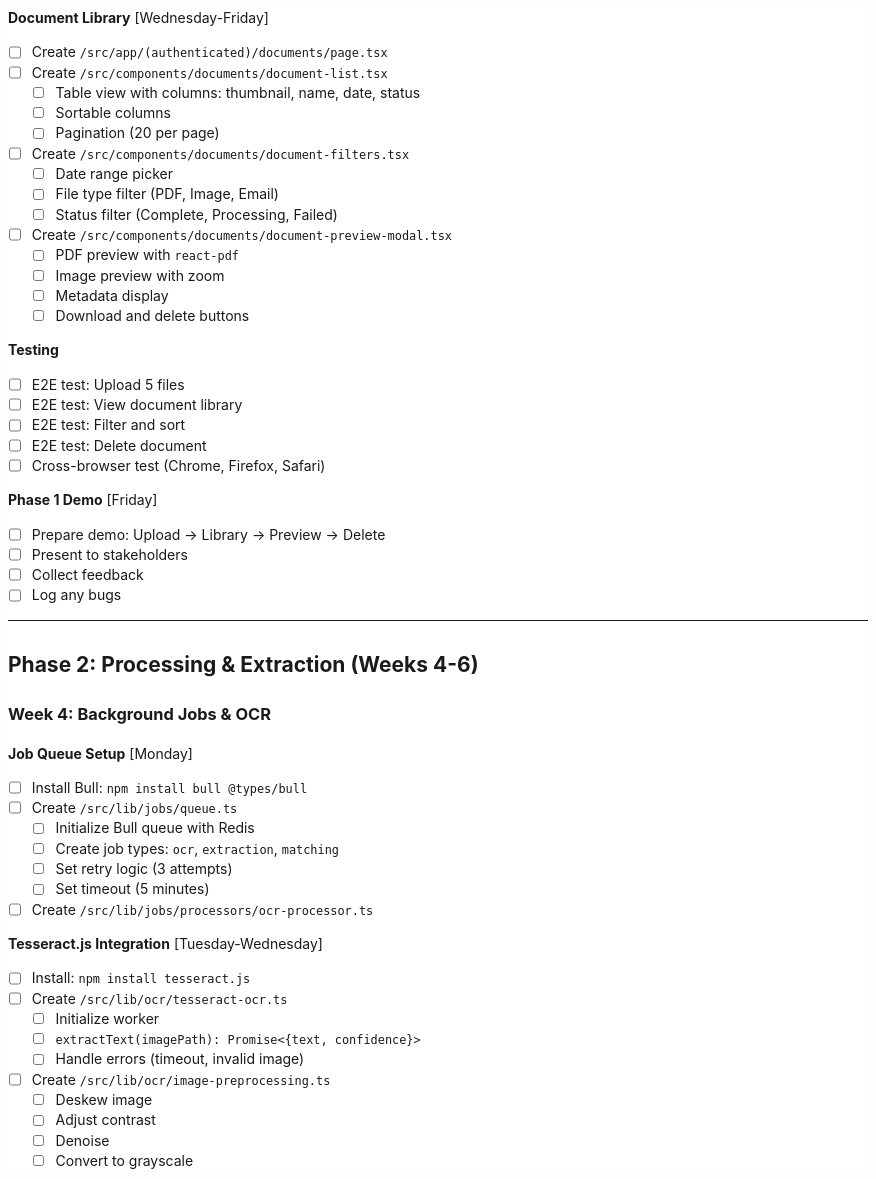 **Document Library** [Wednesday-Friday]
- [ ] Create `/src/app/(authenticated)/documents/page.tsx`
- [ ] Create `/src/components/documents/document-list.tsx`
  - [ ] Table view with columns: thumbnail, name, date, status
  - [ ] Sortable columns
  - [ ] Pagination (20 per page)
- [ ] Create `/src/components/documents/document-filters.tsx`
  - [ ] Date range picker
  - [ ] File type filter (PDF, Image, Email)
  - [ ] Status filter (Complete, Processing, Failed)
- [ ] Create `/src/components/documents/document-preview-modal.tsx`
  - [ ] PDF preview with `react-pdf`
  - [ ] Image preview with zoom
  - [ ] Metadata display
  - [ ] Download and delete buttons

**Testing**
- [ ] E2E test: Upload 5 files
- [ ] E2E test: View document library
- [ ] E2E test: Filter and sort
- [ ] E2E test: Delete document
- [ ] Cross-browser test (Chrome, Firefox, Safari)

**Phase 1 Demo** [Friday]
- [ ] Prepare demo: Upload → Library → Preview → Delete
- [ ] Present to stakeholders
- [ ] Collect feedback
- [ ] Log any bugs

---

## Phase 2: Processing & Extraction (Weeks 4-6)

### Week 4: Background Jobs & OCR

**Job Queue Setup** [Monday]
- [ ] Install Bull: `npm install bull @types/bull`
- [ ] Create `/src/lib/jobs/queue.ts`
  - [ ] Initialize Bull queue with Redis
  - [ ] Create job types: `ocr`, `extraction`, `matching`
  - [ ] Set retry logic (3 attempts)
  - [ ] Set timeout (5 minutes)
- [ ] Create `/src/lib/jobs/processors/ocr-processor.ts`

**Tesseract.js Integration** [Tuesday-Wednesday]
- [ ] Install: `npm install tesseract.js`
- [ ] Create `/src/lib/ocr/tesseract-ocr.ts`
  - [ ] Initialize worker
  - [ ] `extractText(imagePath): Promise<{text, confidence}>`
  - [ ] Handle errors (timeout, invalid image)
- [ ] Create `/src/lib/ocr/image-preprocessing.ts`
  - [ ] Deskew image
  - [ ] Adjust contrast
  - [ ] Denoise
  - [ ] Convert to grayscale
